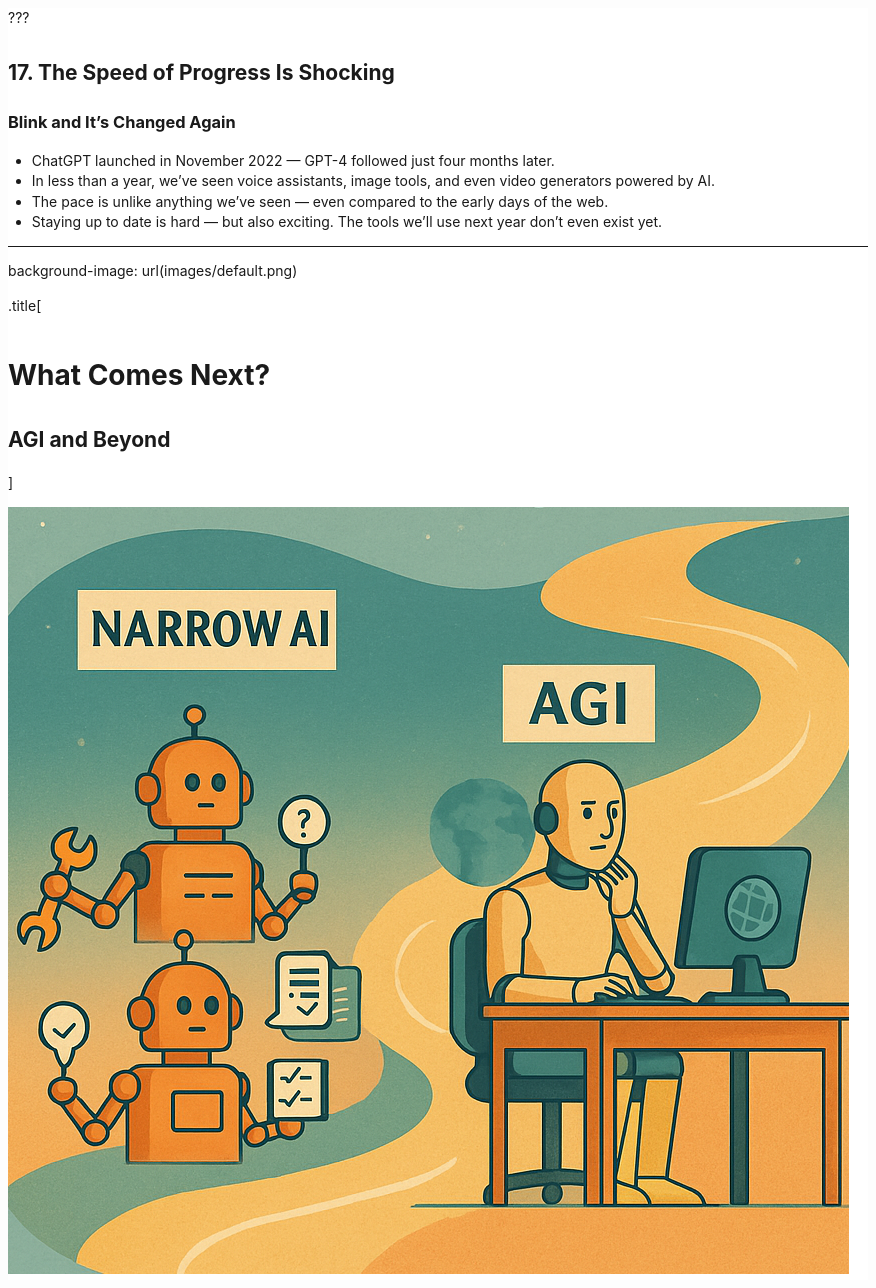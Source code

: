 ???

## 17. The Speed of Progress Is Shocking
### Blink and It’s Changed Again

- ChatGPT launched in November 2022 — GPT-4 followed just four months later.
- In less than a year, we’ve seen voice assistants, image tools, and even video generators powered by AI.
- The pace is unlike anything we’ve seen — even compared to the early days of the web.
- Staying up to date is hard — but also exciting. The tools we’ll use next year don’t even exist yet.

---

background-image: url(images/default.png)

.title[
# What Comes Next?  
## AGI and Beyond
]

![](images/What_Comes_Next.png)
